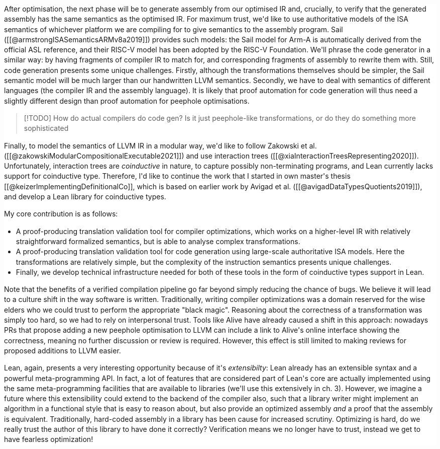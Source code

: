 After optimisation, the next phase will be to generate assembly from our optimised IR and, crucially, to verify that the generated assembly has the same semantics as the optimised IR. For maximum trust, we'd like to use authoritative models of the ISA semantics of whichever platform we are compiling for to give semantics to the assembly program. Sail ([[@armstrongISASemanticsARMv8a2019]]) provides such models: the Sail model for Arm-A is automatically derived from the official ASL reference, and their RISC-V model has been adopted by the RISC-V Foundation. We'll phrase the code generator in a similar way: by having fragments of compiler IR to match for, and corresponding fragments of assembly to rewrite them with. Still, code generation presents some unique challenges. Firstly, although the transformations themselves should be simpler, the Sail semantic model will be much larger than our handwritten LLVM semantics. Secondly, we have to deal with semantics of different languages (the compiler IR and the assembly language). It is likely that proof automation for code generation will thus need a slightly different design than proof automation for peephole optimisations.

>[!TODO]
>How do actual compilers do code gen? Is it just peephole-like transformations, or do they do something more sophisticated


Finally, to model the semantics of LLVM IR in a modular way, we'd like to follow Zakowski et al. ([[@zakowskiModularCompositionalExecutable2021]]) and use interaction trees ([[@xiaInteractionTreesRepresenting2020]]). Unfortunately, interaction trees are *coinductive* in nature, to capture possibly non-terminating programs, and Lean currently lacks support for coinductive type. Therefore, I'd like to continue the work that I started in own master's thesis [[@keizerImplementingDefinitionalCo]], which is based on earlier work by Avigad et al. ([[@avigadDataTypesQuotients2019]]), and develop a Lean library for coinductive types.


My core contribution is as follows:
* A proof-producing translation validation tool for compiler optimizations, which works on a higher-level IR with relatively straightforward formalized semantics, but is able to analyse complex transformations.
* A proof-producing translation validation tool for code generation using large-scale authoritative ISA models. Here the transformations are relatively simple, but the complexity of the instruction semantics presents unique challenges.
* Finally, we develop technical infrastructure needed for both of these tools in the form of coinductive types support in Lean.


Note that the benefits of a verified compilation pipeline go far beyond simply reducing the chance of bugs. We believe it will lead to a culture shift in the way software is written. Traditionally, writing compiler optimizations was a domain reserved for the wise elders who we could trust to perform the appropriate "black magic". Reasoning about the correctness of a transformation was simply too hard, so we had to rely on interpersonal trust. Tools like Alive have already caused a shift in this approach: nowadays PRs that propose adding a new peephole optimisation to LLVM can include a link to Alive's online interface showing the correctness, meaning no further discussion or review is required. However, this effect is still limited to making reviews for proposed additions to LLVM easier.

Lean, again, presents a very interesting opportunity because of it's *extensibilty*: Lean already has an extensible syntax and a powerful meta-programming API. In fact, a lot of features that are considered part of Lean's core are actually implemented using the same meta-programming facilities that are available to libraries (we'll use this extensively in ch. 3). However, we imagine a future where this extensibility could extend to the backend of the compiler also, such that a library writer might implement an algorithm in a functional style that is easy to reason about, but also provide an optimized assembly *and* a proof that the assembly is equivalent. Traditionally, hard-coded assembly in a library has been cause for increased scrutiny. Optimizing is hard, do we really trust the author of this library to have done it correctly? Verification means we no longer have to trust, instead we get to have fearless optimization!
